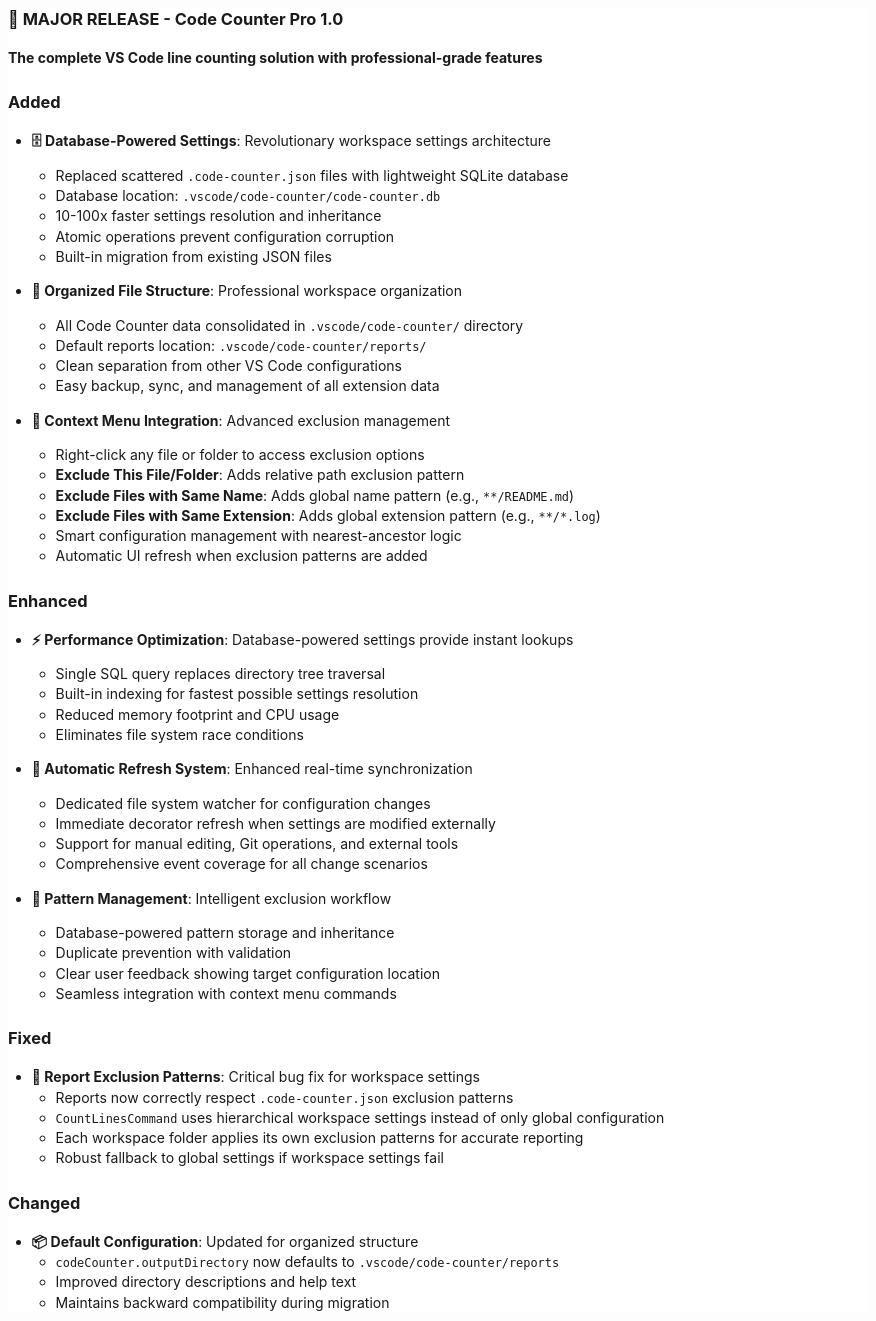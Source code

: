 ### 🎉 **MAJOR RELEASE - Code Counter Pro 1.0**
**The complete VS Code line counting solution with professional-grade features**

### Added
- **🗄️ Database-Powered Settings**: Revolutionary workspace settings architecture
  - Replaced scattered `.code-counter.json` files with lightweight SQLite database
  - Database location: `.vscode/code-counter/code-counter.db`
  - 10-100x faster settings resolution and inheritance
  - Atomic operations prevent configuration corruption
  - Built-in migration from existing JSON files
  
- **📁 Organized File Structure**: Professional workspace organization
  - All Code Counter data consolidated in `.vscode/code-counter/` directory
  - Default reports location: `.vscode/code-counter/reports/`
  - Clean separation from other VS Code configurations
  - Easy backup, sync, and management of all extension data
  
- **🎯 Context Menu Integration**: Advanced exclusion management
  - Right-click any file or folder to access exclusion options
  - **Exclude This File/Folder**: Adds relative path exclusion pattern
  - **Exclude Files with Same Name**: Adds global name pattern (e.g., `**/README.md`)
  - **Exclude Files with Same Extension**: Adds global extension pattern (e.g., `**/*.log`)
  - Smart configuration management with nearest-ancestor logic
  - Automatic UI refresh when exclusion patterns are added

### Enhanced
- **⚡ Performance Optimization**: Database-powered settings provide instant lookups
  - Single SQL query replaces directory tree traversal
  - Built-in indexing for fastest possible settings resolution  
  - Reduced memory footprint and CPU usage
  - Eliminates file system race conditions
  
- **🔄 Automatic Refresh System**: Enhanced real-time synchronization
  - Dedicated file system watcher for configuration changes
  - Immediate decorator refresh when settings are modified externally
  - Support for manual editing, Git operations, and external tools
  - Comprehensive event coverage for all change scenarios

- **🎯 Pattern Management**: Intelligent exclusion workflow
  - Database-powered pattern storage and inheritance
  - Duplicate prevention with validation
  - Clear user feedback showing target configuration location
  - Seamless integration with context menu commands

### Fixed
- **🐛 Report Exclusion Patterns**: Critical bug fix for workspace settings
  - Reports now correctly respect `.code-counter.json` exclusion patterns
  - `CountLinesCommand` uses hierarchical workspace settings instead of only global configuration
  - Each workspace folder applies its own exclusion patterns for accurate reporting
  - Robust fallback to global settings if workspace settings fail

### Changed
- **📦 Default Configuration**: Updated for organized structure
  - `codeCounter.outputDirectory` now defaults to `.vscode/code-counter/reports`
  - Improved directory descriptions and help text
  - Maintains backward compatibility during migration
